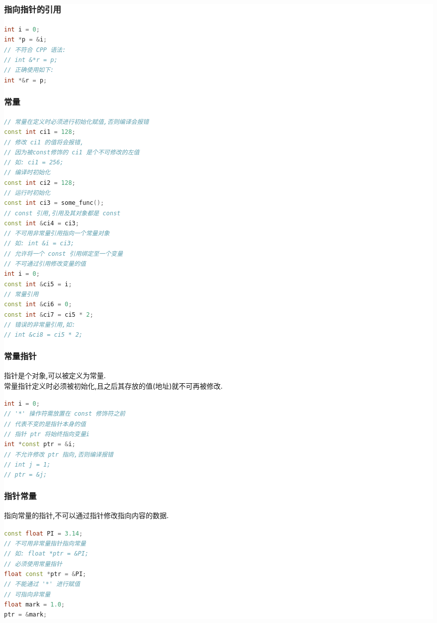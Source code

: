 ### 指向指针的引用  
```cpp
int i = 0;
int *p = &i;
// 不符合 CPP 语法:
// int &*r = p; 
// 正确使用如下:
int *&r = p;
```  

### 常量  
```cpp
// 常量在定义时必须进行初始化赋值,否则编译会报错
const int ci1 = 128;
// 修改 ci1 的值将会报错,
// 因为被const修饰的 ci1 是个不可修改的左值
// 如: ci1 = 256;
// 编译时初始化
const int ci2 = 128;
// 运行时初始化
const int ci3 = some_func();
// const 引用,引用及其对象都是 const
const int &ci4 = ci3;
// 不可用非常量引用指向一个常量对象
// 如: int &i = ci3;
// 允许将一个 const 引用绑定至一个变量
// 不可通过引用修改变量的值
int i = 0;
const int &ci5 = i;
// 常量引用
const int &ci6 = 0;
const int &ci7 = ci5 * 2;
// 错误的非常量引用,如:
// int &ci8 = ci5 * 2;
```  

### 常量指针  
指针是个对象,可以被定义为常量.  
常量指针定义时必须被初始化,且之后其存放的值(地址)就不可再被修改.  
```cpp
int i = 0;
// '*' 操作符需放置在 const 修饰符之前
// 代表不变的是指针本身的值
// 指针 ptr 将始终指向变量i
int *const ptr = &i;
// 不允许修改 ptr 指向,否则编译报错
// int j = 1;
// ptr = &j;
```

### 指针常量  
指向常量的指针,不可以通过指针修改指向内容的数据.
```cpp
const float PI = 3.14;
// 不可用非常量指针指向常量
// 如: float *ptr = &PI;
// 必须使用常量指针
float const *ptr = &PI;
// 不能通过 '*' 进行赋值
// 可指向非常量
float mark = 1.0;
ptr = &mark;
```
